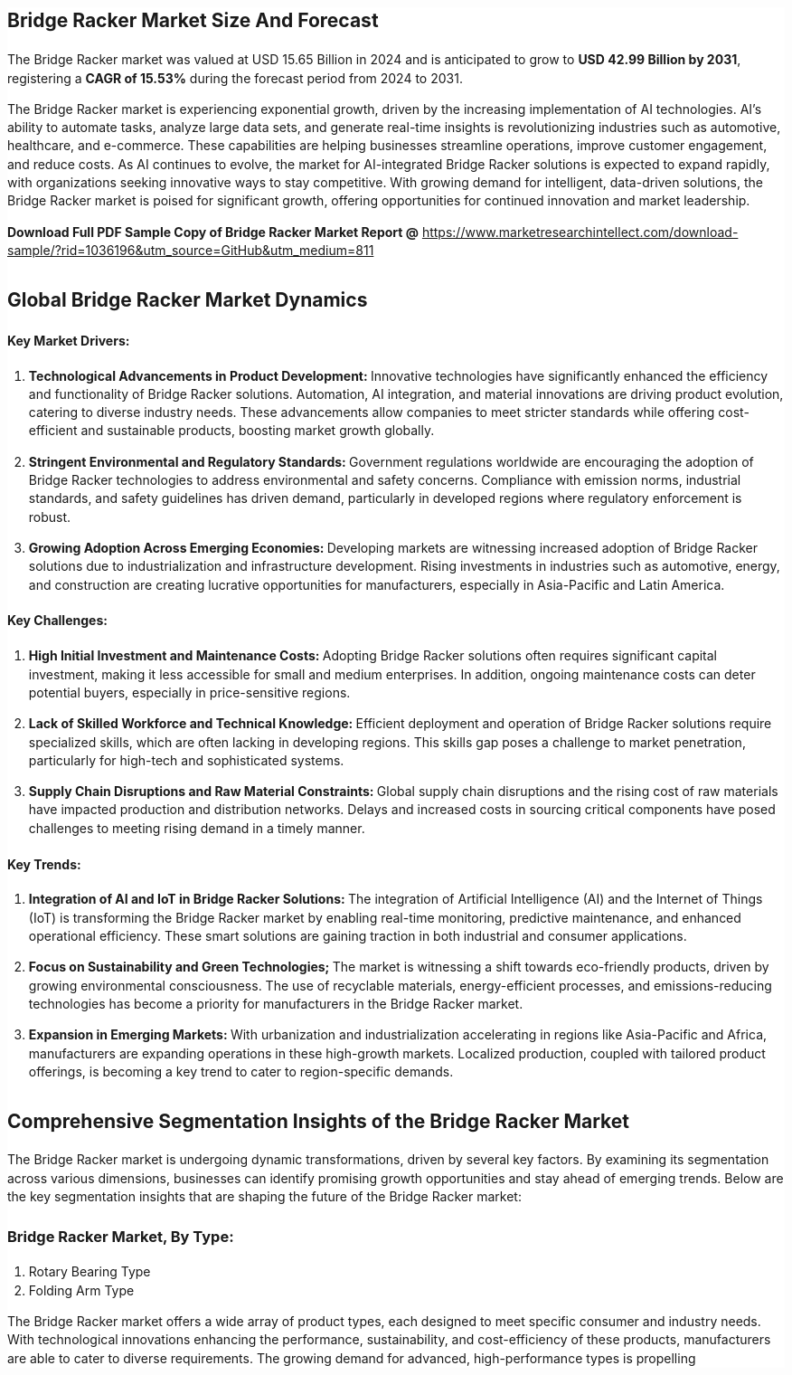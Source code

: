 <h2>Bridge Racker Market Size And Forecast</h2><p>The Bridge Racker market was valued at USD 15.65 Billion in 2024 and is anticipated to grow to <strong>USD 42.99 Billion by 2031</strong>, registering a <strong>CAGR of 15.53%</strong> during the forecast period from 2024 to 2031.</p><p>The Bridge Racker market is experiencing exponential growth, driven by the increasing implementation of AI technologies. AI’s ability to automate tasks, analyze large data sets, and generate real-time insights is revolutionizing industries such as automotive, healthcare, and e-commerce. These capabilities are helping businesses streamline operations, improve customer engagement, and reduce costs. As AI continues to evolve, the market for AI-integrated Bridge Racker solutions is expected to expand rapidly, with organizations seeking innovative ways to stay competitive. With growing demand for intelligent, data-driven solutions, the Bridge Racker market is poised for significant growth, offering opportunities for continued innovation and market leadership.</p><p><strong>Download Full PDF Sample Copy of Bridge Racker Market Report @</strong>&nbsp;<a href="https://www.marketresearchintellect.com/download-sample/?rid=1036196&amp;utm_source=GitHub&amp;utm_medium=811">https://www.marketresearchintellect.com/download-sample/?rid=1036196&amp;utm_source=GitHub&amp;utm_medium=811</a></p><h2>Global Bridge Racker Market Dynamics</h2><h4><strong>Key Market Drivers:</strong></h4><ol><li><p><strong>Technological Advancements in Product Development:&nbsp;</strong>Innovative technologies have significantly enhanced the efficiency and functionality of Bridge Racker solutions. Automation, AI integration, and material innovations are driving product evolution, catering to diverse industry needs. These advancements allow companies to meet stricter standards while offering cost-efficient and sustainable products, boosting market growth globally.</p></li><li><p><strong>Stringent Environmental and Regulatory Standards:&nbsp;</strong>Government regulations worldwide are encouraging the adoption of Bridge Racker technologies to address environmental and safety concerns. Compliance with emission norms, industrial standards, and safety guidelines has driven demand, particularly in developed regions where regulatory enforcement is robust.</p></li><li><p><strong>Growing Adoption Across Emerging Economies:&nbsp;</strong>Developing markets are witnessing increased adoption of Bridge Racker solutions due to industrialization and infrastructure development. Rising investments in industries such as automotive, energy, and construction are creating lucrative opportunities for manufacturers, especially in Asia-Pacific and Latin America.</p></li></ol><h4><strong>Key Challenges:</strong></h4><ol><li><p><strong>High Initial Investment and Maintenance Costs:&nbsp;</strong>Adopting Bridge Racker solutions often requires significant capital investment, making it less accessible for small and medium enterprises. In addition, ongoing maintenance costs can deter potential buyers, especially in price-sensitive regions.</p></li><li><p><strong>Lack of Skilled Workforce and Technical Knowledge:&nbsp;</strong>Efficient deployment and operation of Bridge Racker solutions require specialized skills, which are often lacking in developing regions. This skills gap poses a challenge to market penetration, particularly for high-tech and sophisticated systems.</p></li><li><p><strong>Supply Chain Disruptions and Raw Material Constraints:&nbsp;</strong>Global supply chain disruptions and the rising cost of raw materials have impacted production and distribution networks. Delays and increased costs in sourcing critical components have posed challenges to meeting rising demand in a timely manner.</p></li></ol><h4><strong>Key Trends:</strong></h4><ol><li><p><strong>Integration of AI and IoT in Bridge Racker Solutions:&nbsp;</strong>The integration of Artificial Intelligence (AI) and the Internet of Things (IoT) is transforming the Bridge Racker market by enabling real-time monitoring, predictive maintenance, and enhanced operational efficiency. These smart solutions are gaining traction in both industrial and consumer applications.</p></li><li><p><strong>Focus on Sustainability and Green Technologies;&nbsp;</strong>The market is witnessing a shift towards eco-friendly products, driven by growing environmental consciousness. The use of recyclable materials, energy-efficient processes, and emissions-reducing technologies has become a priority for manufacturers in the Bridge Racker market.</p></li><li><p><strong>Expansion in Emerging Markets:&nbsp;</strong>With urbanization and industrialization accelerating in regions like Asia-Pacific and Africa, manufacturers are expanding operations in these high-growth markets. Localized production, coupled with tailored product offerings, is becoming a key trend to cater to region-specific demands.</p></li></ol><div class="article-main__content" data-test-id="publishing-text-block"><h2>Comprehensive Segmentation Insights of the Bridge Racker Market</h2><p>The Bridge Racker market is undergoing dynamic transformations, driven by several key factors. By examining its segmentation across various dimensions, businesses can identify promising growth opportunities and stay ahead of emerging trends. Below are the key segmentation insights that are shaping the future of the Bridge Racker market:</p><h3><strong>Bridge Racker Market, By Type:<br /></strong></h3><ol><li>Rotary Bearing Type<li> Folding Arm Type</li></ol><p>The Bridge Racker market offers a wide array of product types, each designed to meet specific consumer and industry needs. With technological innovations enhancing the performance, sustainability, and cost-efficiency of these products, manufacturers are able to cater to diverse requirements. The growing demand for advanced, high-performance types is propelling